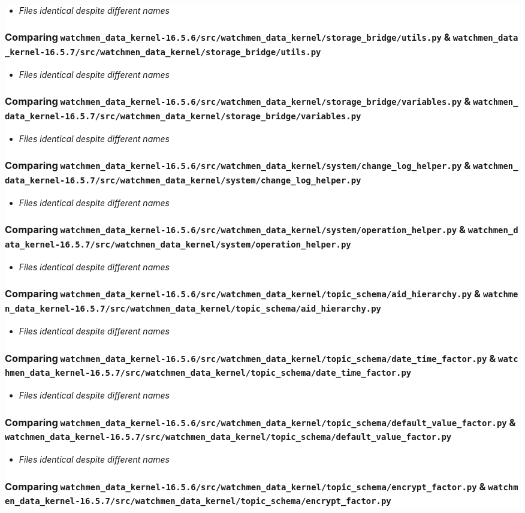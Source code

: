  * *Files identical despite different names*

### Comparing `watchmen_data_kernel-16.5.6/src/watchmen_data_kernel/storage_bridge/utils.py` & `watchmen_data_kernel-16.5.7/src/watchmen_data_kernel/storage_bridge/utils.py`

 * *Files identical despite different names*

### Comparing `watchmen_data_kernel-16.5.6/src/watchmen_data_kernel/storage_bridge/variables.py` & `watchmen_data_kernel-16.5.7/src/watchmen_data_kernel/storage_bridge/variables.py`

 * *Files identical despite different names*

### Comparing `watchmen_data_kernel-16.5.6/src/watchmen_data_kernel/system/change_log_helper.py` & `watchmen_data_kernel-16.5.7/src/watchmen_data_kernel/system/change_log_helper.py`

 * *Files identical despite different names*

### Comparing `watchmen_data_kernel-16.5.6/src/watchmen_data_kernel/system/operation_helper.py` & `watchmen_data_kernel-16.5.7/src/watchmen_data_kernel/system/operation_helper.py`

 * *Files identical despite different names*

### Comparing `watchmen_data_kernel-16.5.6/src/watchmen_data_kernel/topic_schema/aid_hierarchy.py` & `watchmen_data_kernel-16.5.7/src/watchmen_data_kernel/topic_schema/aid_hierarchy.py`

 * *Files identical despite different names*

### Comparing `watchmen_data_kernel-16.5.6/src/watchmen_data_kernel/topic_schema/date_time_factor.py` & `watchmen_data_kernel-16.5.7/src/watchmen_data_kernel/topic_schema/date_time_factor.py`

 * *Files identical despite different names*

### Comparing `watchmen_data_kernel-16.5.6/src/watchmen_data_kernel/topic_schema/default_value_factor.py` & `watchmen_data_kernel-16.5.7/src/watchmen_data_kernel/topic_schema/default_value_factor.py`

 * *Files identical despite different names*

### Comparing `watchmen_data_kernel-16.5.6/src/watchmen_data_kernel/topic_schema/encrypt_factor.py` & `watchmen_data_kernel-16.5.7/src/watchmen_data_kernel/topic_schema/encrypt_factor.py`
